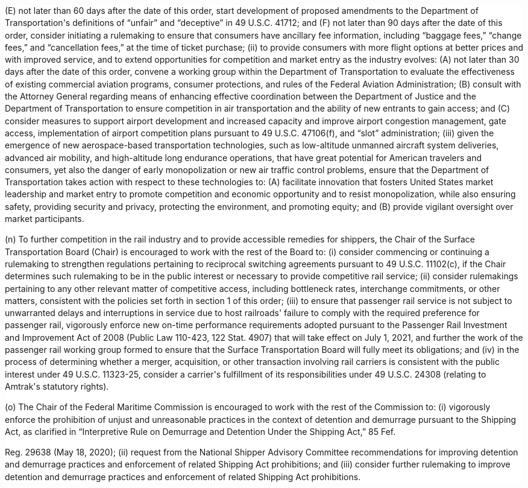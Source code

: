 (E) not later than 60 days after the date of this order, start development of proposed amendments to the Department of Transportation's definitions of “unfair” and “deceptive” in 49 U.S.C. 41712; and
(F) not later than 90 days after the date of this order, consider initiating a rulemaking to ensure that consumers have ancillary fee information, including “baggage fees,” “change fees,” and “cancellation fees,” at the time of ticket purchase;
    (ii) to provide consumers with more flight options at better prices and with improved service, and to extend opportunities for competition and market entry as the industry evolves:
(A) not later than 30 days after the date of this order, convene a working group within the Department of Transportation to evaluate the effectiveness of existing commercial aviation programs, consumer protections, and rules of the Federal Aviation Administration;
(B) consult with the Attorney General regarding means of enhancing effective coordination between the Department of Justice and the Department of Transportation to ensure competition in air transportation and the ability of new entrants to gain access; and
(C) consider measures to support airport development and increased capacity and improve airport congestion management, gate access, implementation of airport competition plans pursuant to 49 U.S.C. 47106(f), and “slot” administration;
    (iii) given the emergence of new aerospace-based transportation technologies, such as low-altitude unmanned aircraft system deliveries, advanced air mobility, and high-altitude long endurance operations, that have great potential for American travelers and consumers, yet also the danger of early monopolization or new air traffic control problems, ensure that the Department of Transportation takes action with respect to these technologies to:
(A) facilitate innovation that fosters United States market leadership and market entry to promote competition and economic opportunity and to resist monopolization, while also ensuring safety, providing security and privacy, protecting the environment, and promoting equity; and
(B) provide vigilant oversight over market participants.

(n) To further competition in the rail industry and to provide accessible remedies for shippers, the Chair of the Surface Transportation Board (Chair) is encouraged to work with the rest of the Board to:
    (i) consider commencing or continuing a rulemaking to strengthen regulations pertaining to reciprocal switching agreements pursuant to 49 U.S.C. 11102(c), if the Chair determines such rulemaking to be in the public interest or necessary to provide competitive rail service;
    (ii) consider rulemakings pertaining to any other relevant matter of competitive access, including bottleneck rates, interchange commitments, or other matters, consistent with the policies set forth in section 1 of this order;
    (iii) to ensure that passenger rail service is not subject to unwarranted delays and interruptions in service due to host railroads' failure to comply with the required preference for passenger rail, vigorously enforce new on-time performance requirements adopted pursuant to the Passenger Rail Investment and Improvement Act of 2008 (Public Law 110-423, 122 Stat. 4907) that will take effect on July 1, 2021, and further the work of the passenger rail working group formed to ensure that the Surface Transportation Board will fully meet its obligations; and
    (iv) in the process of determining whether a merger, acquisition, or other transaction involving rail carriers is consistent with the public interest under 49 U.S.C. 11323-25, consider a carrier's fulfillment of its responsibilities under 49 U.S.C. 24308 (relating to Amtrak's statutory rights).

(o) The Chair of the Federal Maritime Commission is encouraged to work with the rest of the Commission to:
    (i) vigorously enforce the prohibition of unjust and unreasonable practices in the context of detention and demurrage pursuant to the Shipping Act, as clarified in “Interpretive Rule on Demurrage and Detention Under the Shipping Act,” 85 Fef.

Reg. 29638 (May 18, 2020);
    (ii) request from the National Shipper Advisory Committee recommendations for improving detention and demurrage practices and enforcement of related Shipping Act prohibitions; and
    (iii) consider further rulemaking to improve detention and demurrage practices and enforcement of related Shipping Act prohibitions.
